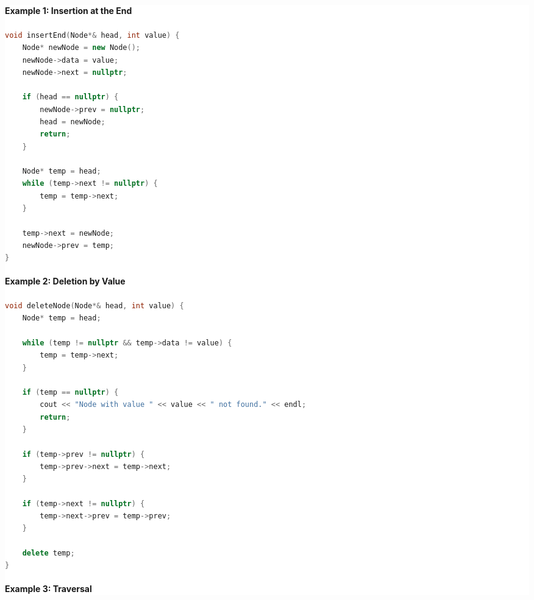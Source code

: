 #### Example 1: Insertion at the End

```cpp
void insertEnd(Node*& head, int value) {
    Node* newNode = new Node();
    newNode->data = value;
    newNode->next = nullptr;

    if (head == nullptr) {
        newNode->prev = nullptr;
        head = newNode;
        return;
    }

    Node* temp = head;
    while (temp->next != nullptr) {
        temp = temp->next;
    }

    temp->next = newNode;
    newNode->prev = temp;
}
```

#### Example 2: Deletion by Value

```cpp
void deleteNode(Node*& head, int value) {
    Node* temp = head;

    while (temp != nullptr && temp->data != value) {
        temp = temp->next;
    }

    if (temp == nullptr) {
        cout << "Node with value " << value << " not found." << endl;
        return;
    }

    if (temp->prev != nullptr) {
        temp->prev->next = temp->next;
    }

    if (temp->next != nullptr) {
        temp->next->prev = temp->prev;
    }

    delete temp;
}
```

#### Example 3: Traversal
